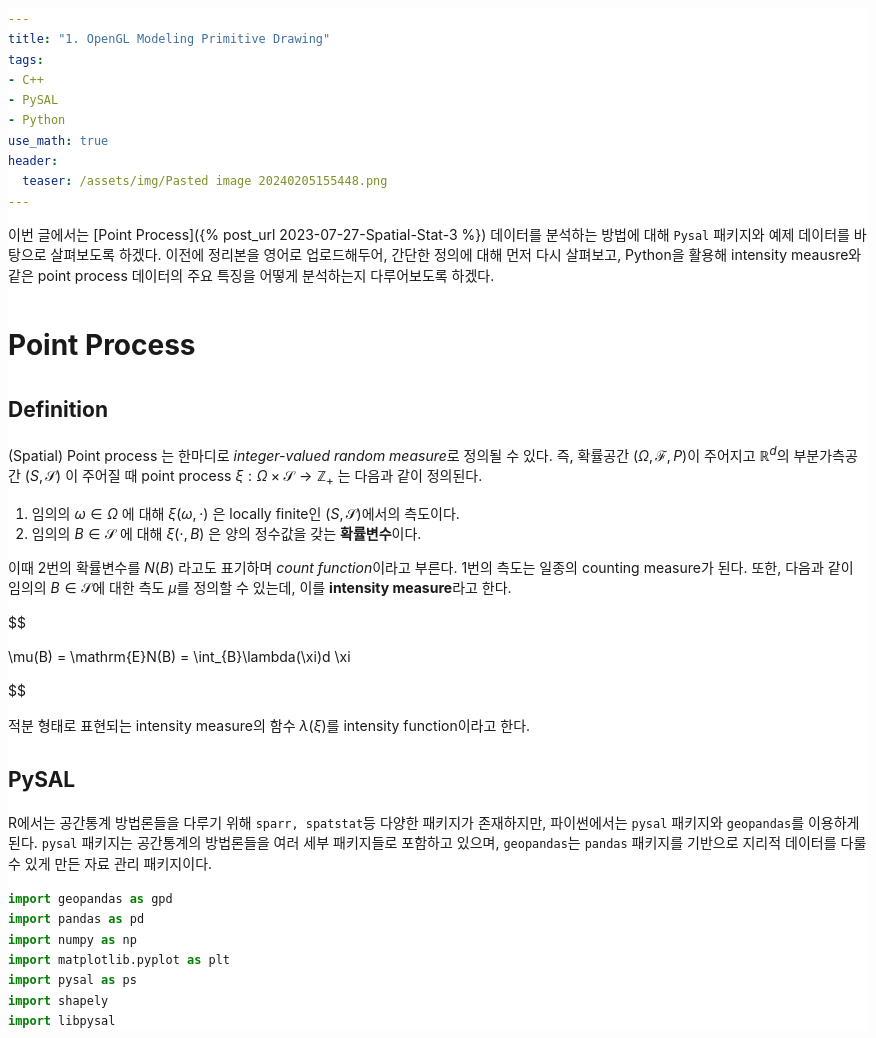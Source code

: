 ```yaml
---
title: "1. OpenGL Modeling Primitive Drawing"
tags: 
- C++
- PySAL
- Python
use_math: true
header: 
  teaser: /assets/img/Pasted image 20240205155448.png
---
```


이번 글에서는 [Point Process]({% post_url 2023-07-27-Spatial-Stat-3 %}) 데이터를 분석하는 방법에 대해 `Pysal` 패키지와 예제 데이터를 바탕으로 살펴보도록 하겠다. 이전에 정리본을 영어로 업로드해두어, 간단한 정의에 대해 먼저 다시 살펴보고, Python을 활용해 intensity meausre와 같은 point process 데이터의 주요 특징을 어떻게 분석하는지 다루어보도록 하겠다.

# Point Process

## Definition

(Spatial) Point process 는 한마디로 *integer-valued random measure*로 정의될 수 있다. 즉, 확률공간 $(\Omega,\mathcal{F},P)$이 주어지고 $\mathbb{R}^{d}$의 부분가측공간 $(S,\mathcal{S})$ 이 주어질 때 point process $\xi:\Omega\times \mathcal{S}\to \mathbb{Z}_{+}$ 는 다음과 같이 정의된다.

1. 임의의 $\omega\in \Omega$ 에 대해 $\xi(\omega,\cdot)$ 은 locally finite인 $(S,\mathcal{S})$에서의 측도이다.
2. 임의의 $B\in\mathcal{S}$ 에 대해 $\xi (\cdot, B)$ 은 양의 정수값을 갖는 **확률변수**이다.

이때 2번의 확률변수를 $N(B)$ 라고도 표기하며 *count function*이라고 부른다. 1번의 측도는 일종의 counting measure가 된다. 또한, 다음과 같이 임의의 $B\in \mathcal{S}$에 대한 측도 $\mu$를 정의할 수 있는데, 이를 **intensity measure**라고 한다.


$$

\mu(B) = \mathrm{E}N(B) = \int_{B}\lambda(\xi)d \xi


$$

적분 형태로 표현되는 intensity measure의 함수 $\lambda(\xi)$를 intensity function이라고 한다.


## PySAL

R에서는 공간통계 방법론들을 다루기 위해 `sparr, spatstat`등 다양한 패키지가 존재하지만, 파이썬에서는 `pysal` 패키지와 `geopandas`를 이용하게 된다. `pysal` 패키지는 공간통계의 방법론들을 여러 세부 패키지들로 포함하고 있으며, `geopandas`는 `pandas` 패키지를 기반으로 지리적 데이터를 다룰 수 있게 만든 자료 관리 패키지이다.

```python
import geopandas as gpd
import pandas as pd
import numpy as np
import matplotlib.pyplot as plt
import pysal as ps
import shapely
import libpysal

```
